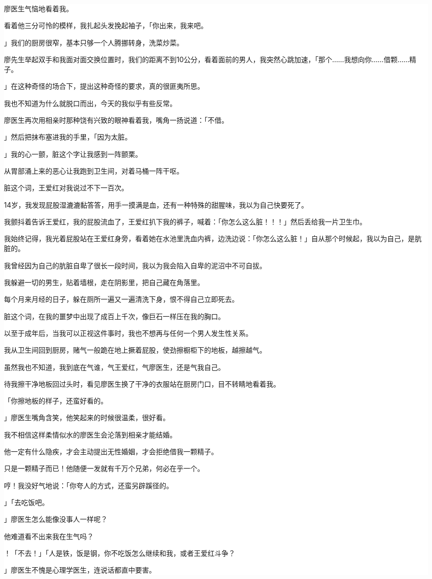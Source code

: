 廖医生气恼地看着我。

看着他三分可怜的模样，我扎起头发挽起袖子，「你出来，我来吧。

」我们的厨房很窄，基本只够一个人腾挪转身，洗菜炒菜。

廖先生举起双手和我面对面交换位置时，我们的距离不到10公分，看着面前的男人，我突然心跳加速，「那个……我想向你……借颗……精子。

」在这种奇怪的场合下，提出这种奇怪的要求，真的很匪夷所思。

我也不知道为什么就脱口而出，今天的我似乎有些反常。

廖医生再次用相亲时那种饶有兴致的眼神看着我，嘴角一扬说道：「不借。

」然后把抹布塞进我的手里，「因为太脏。

」我的心一颤，脏这个字让我感到一阵颤栗。

从胃部涌上来的恶心让我跑到卫生间，对着马桶一阵干呕。

脏这个词，王爱红对我说过不下一百次。

14岁，我发现屁股湿漉漉黏答答，用手一摸满是血，还有一种特殊的甜腥味，我以为自己快要死了。

我颤抖着告诉王爱红，我的屁股流血了，王爱红扒下我的裤子，喊着：「你怎么这么脏！！！」然后丢给我一片卫生巾。

我始终记得，我光着屁股站在王爱红身旁，看着她在水池里洗血内裤，边洗边说：「你怎么这么脏！」自从那个时候起，我以为自己，是肮脏的。

我曾经因为自己的肮脏自卑了很长一段时间，我以为我会陷入自卑的泥沼中不可自拔。

我躲避一切的男生，贴着墙根，走在阴影里，把自己藏在角落里。

每个月来月经的日子，躲在厕所一遍又一遍清洗下身，恨不得自己立即死去。

脏这个词，在我的噩梦中出现了成百上千次，像巨石一样压在我的胸口。

以至于成年后，当我可以正视这件事时，我也不想再与任何一个男人发生性关系。

我从卫生间回到厨房，赌气一般跪在地上撅着屁股，使劲擦橱柜下的地板，越擦越气。

虽然我也不知道，我到底在气谁，气王爱红，气廖医生，还是气我自己。

待我擦干净地板回过头时，看见廖医生换了干净的衣服站在厨房门口，目不转睛地看着我。

「你擦地板的样子，还蛮好看的。

」廖医生嘴角含笑，他笑起来的时候很温柔，很好看。

我不相信这样柔情似水的廖医生会沦落到相亲才能结婚。

他一定有什么隐疾，才会主动提出无性婚姻，才会拒绝借我一颗精子。

只是一颗精子而已！他随便一发就有千万个兄弟，何必在乎一个。

哼！我没好气地说：「你夸人的方式，还蛮另辟蹊径的。

」「去吃饭吧。

」廖医生怎么能像没事人一样呢？

他难道看不出来我在生气吗？

！「不去！」「人是铁，饭是钢，你不吃饭怎么继续和我，或者王爱红斗争？

」廖医生不愧是心理学医生，连说话都直中要害。
